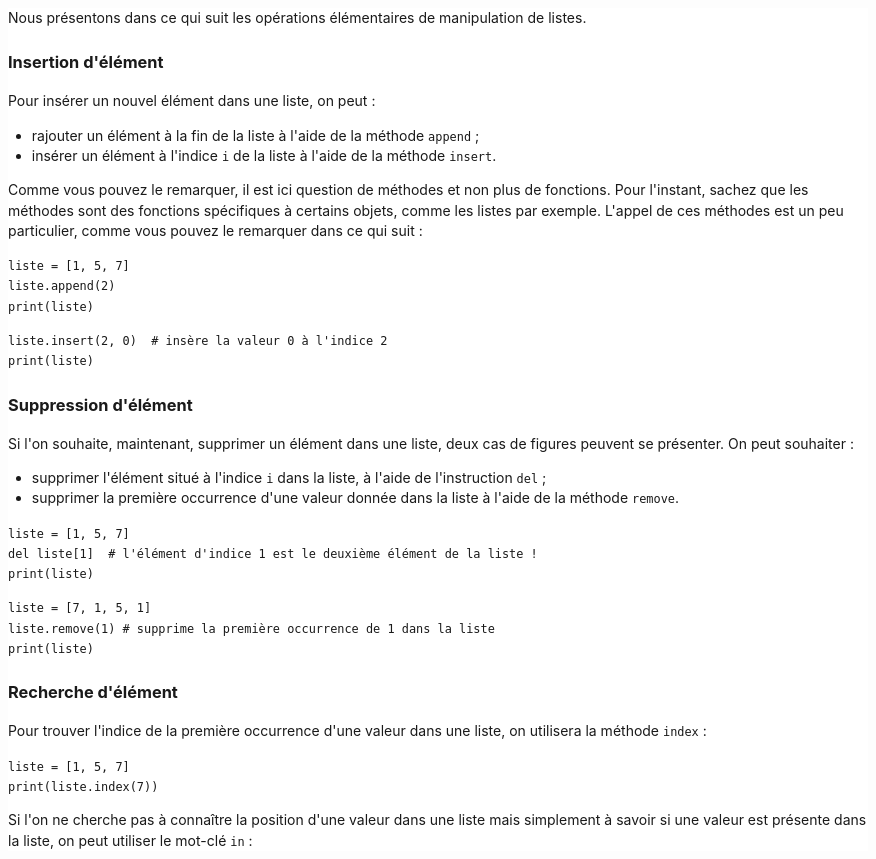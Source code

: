 Nous présentons dans ce qui suit les opérations élémentaires de manipulation de listes.

### Insertion d'élément

Pour insérer un nouvel élément dans une liste, on peut :

* rajouter un élément à la fin de la liste à l'aide de la méthode `append` ;
* insérer un élément à l'indice `i` de la liste à l'aide de la méthode `insert`.

Comme vous pouvez le remarquer, il est ici question de méthodes et non plus de fonctions.
Pour l'instant, sachez que les méthodes sont des fonctions spécifiques à certains objets, comme les listes par exemple.
L'appel de ces méthodes est un peu particulier, comme vous pouvez le remarquer dans ce qui suit :

```{code-cell}
liste = [1, 5, 7]
liste.append(2)
print(liste)
```

```{code-cell}
liste.insert(2, 0)  # insère la valeur 0 à l'indice 2
print(liste)
```

### Suppression d'élément

Si l'on souhaite, maintenant, supprimer un élément dans une liste, deux cas de figures peuvent se présenter.
On peut souhaiter :

* supprimer l'élément situé à l'indice `i` dans la liste, à l'aide de l'instruction `del` ;
* supprimer la première occurrence d'une valeur donnée dans la liste à l'aide de la méthode `remove`.

```{code-cell}
liste = [1, 5, 7]
del liste[1]  # l'élément d'indice 1 est le deuxième élément de la liste !
print(liste)
```

```{code-cell}
liste = [7, 1, 5, 1]
liste.remove(1) # supprime la première occurrence de 1 dans la liste
print(liste)
```

### Recherche d'élément

Pour trouver l'indice de la première occurrence d'une valeur dans une liste, on utilisera la méthode `index` :

```{code-cell}
liste = [1, 5, 7]
print(liste.index(7))
```

Si l'on ne cherche pas à connaître la position d'une valeur dans une liste mais simplement à savoir si une valeur est présente dans la liste, on peut utiliser le mot-clé `in` :
